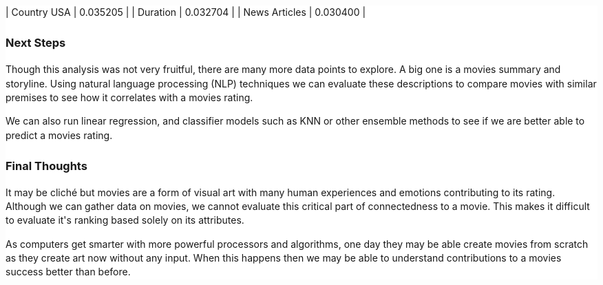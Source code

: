 | Country USA   | 0.035205   |
| Duration      | 0.032704   |
| News Articles | 0.030400   |



### Next Steps

Though this analysis was not very fruitful, there are many more data points to explore. A big one is a movies summary and storyline. Using natural language processing (NLP) techniques we can evaluate these descriptions to compare movies with similar premises to see how it correlates with a movies rating.

We can also run linear regression, and classifier models such as KNN or other ensemble methods to see if we are better able to predict a movies rating.



### Final Thoughts

It may be cliché but movies are a form of visual art with many human experiences and emotions contributing to its rating. Although we can gather data on movies, we cannot evaluate this critical part of connectedness to a movie. This makes it difficult to evaluate it's ranking based solely on its attributes.

As computers get smarter with more powerful processors and algorithms, one day they may be able create movies from scratch as they create art now without any input. When this happens then we may be able to understand contributions to a movies success better than before.
